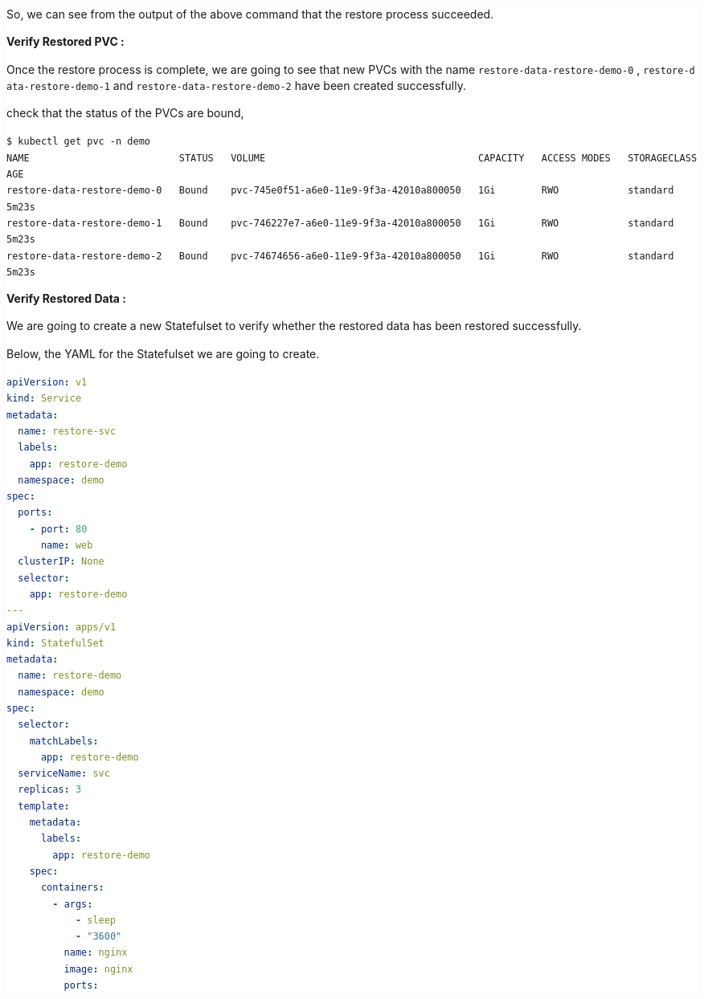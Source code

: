 So, we can see from the output of the above command that the restore process succeeded.

**Verify Restored PVC :**

Once the restore process is complete, we are going to see that new PVCs with the name `restore-data-restore-demo-0` , `restore-data-restore-demo-1` and `restore-data-restore-demo-2` have been created successfully.

check that the status of the PVCs are bound,

```console
$ kubectl get pvc -n demo
NAME                          STATUS   VOLUME                                     CAPACITY   ACCESS MODES   STORAGECLASS   AGE
restore-data-restore-demo-0   Bound    pvc-745e0f51-a6e0-11e9-9f3a-42010a800050   1Gi        RWO            standard       5m23s
restore-data-restore-demo-1   Bound    pvc-746227e7-a6e0-11e9-9f3a-42010a800050   1Gi        RWO            standard       5m23s
restore-data-restore-demo-2   Bound    pvc-74674656-a6e0-11e9-9f3a-42010a800050   1Gi        RWO            standard       5m23s
```

**Verify Restored Data :**

We are going to create a new Statefulset to verify whether the restored data has been restored successfully.

Below, the YAML for the Statefulset we are going to create.

```yaml
apiVersion: v1
kind: Service
metadata:
  name: restore-svc
  labels:
    app: restore-demo
  namespace: demo
spec:
  ports:
    - port: 80
      name: web
  clusterIP: None
  selector:
    app: restore-demo
---
apiVersion: apps/v1
kind: StatefulSet
metadata:
  name: restore-demo
  namespace: demo
spec:
  selector:
    matchLabels:
      app: restore-demo
  serviceName: svc
  replicas: 3
  template:
    metadata:
      labels:
        app: restore-demo
    spec:
      containers:
        - args:
            - sleep
            - "3600"
          name: nginx
          image: nginx
          ports:
```